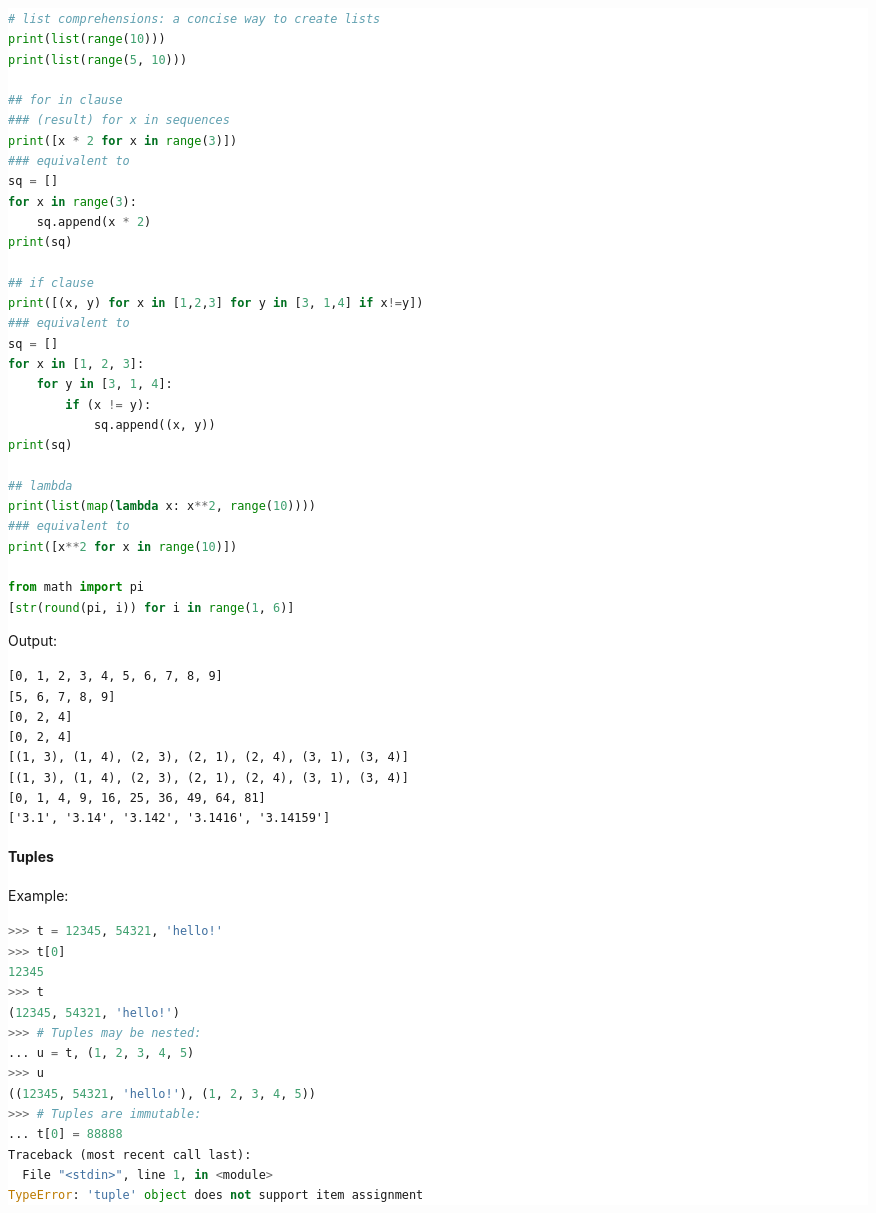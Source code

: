 ``` python
# list comprehensions: a concise way to create lists
print(list(range(10)))
print(list(range(5, 10)))

## for in clause
### (result) for x in sequences
print([x * 2 for x in range(3)])
### equivalent to
sq = []
for x in range(3):
    sq.append(x * 2)
print(sq)

## if clause
print([(x, y) for x in [1,2,3] for y in [3, 1,4] if x!=y])
### equivalent to
sq = []
for x in [1, 2, 3]:
    for y in [3, 1, 4]:
        if (x != y):
            sq.append((x, y))
print(sq)

## lambda
print(list(map(lambda x: x**2, range(10))))
### equivalent to
print([x**2 for x in range(10)])

from math import pi
[str(round(pi, i)) for i in range(1, 6)]
```

Output:

``` console
[0, 1, 2, 3, 4, 5, 6, 7, 8, 9]
[5, 6, 7, 8, 9]
[0, 2, 4]
[0, 2, 4]
[(1, 3), (1, 4), (2, 3), (2, 1), (2, 4), (3, 1), (3, 4)]
[(1, 3), (1, 4), (2, 3), (2, 1), (2, 4), (3, 1), (3, 4)]
[0, 1, 4, 9, 16, 25, 36, 49, 64, 81]
['3.1', '3.14', '3.142', '3.1416', '3.14159']
```



#### Tuples

Example:

``` python
>>> t = 12345, 54321, 'hello!'
>>> t[0]
12345
>>> t
(12345, 54321, 'hello!')
>>> # Tuples may be nested:
... u = t, (1, 2, 3, 4, 5)
>>> u
((12345, 54321, 'hello!'), (1, 2, 3, 4, 5))
>>> # Tuples are immutable:
... t[0] = 88888
Traceback (most recent call last):
  File "<stdin>", line 1, in <module>
TypeError: 'tuple' object does not support item assignment
```